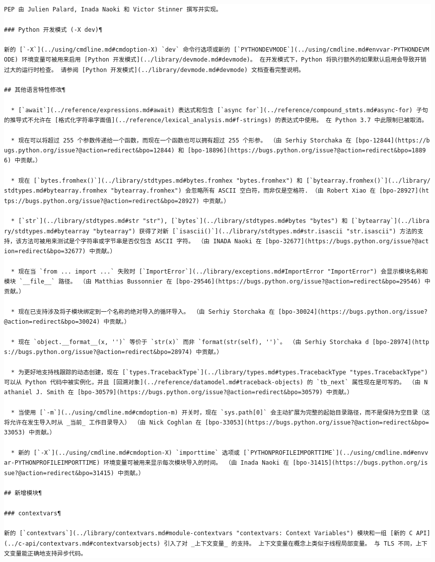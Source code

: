 ~~~
~~~
    

~~~
PEP 由 Julien Palard, Inada Naoki 和 Victor Stinner 撰写并实现。

### Python 开发模式 (-X dev)¶

新的 [`-X`](../using/cmdline.md#cmdoption-X) `dev` 命令行选项或新的 [`PYTHONDEVMODE`](../using/cmdline.md#envvar-PYTHONDEVMODE) 环境变量可被用来启用 [Python 开发模式](../library/devmode.md#devmode)。 在开发模式下，Python 将执行额外的如果默认启用会导致开销过大的运行时检查。 请参阅 [Python 开发模式](../library/devmode.md#devmode) 文档查看完整说明。

## 其他语言特性修改¶

  * [`await`](../reference/expressions.md#await) 表达式和包含 [`async for`](../reference/compound_stmts.md#async-for) 子句的推导式不允许在 [格式化字符串字面值](../reference/lexical_analysis.md#f-strings) 的表达式中使用。 在 Python 3.7 中此限制已被取消。

  * 现在可以将超过 255 个参数传递给一个函数，而现在一个函数也可以拥有超过 255 个形参。 （由 Serhiy Storchaka 在 [bpo-12844](https://bugs.python.org/issue?@action=redirect&bpo=12844) 和 [bpo-18896](https://bugs.python.org/issue?@action=redirect&bpo=18896) 中贡献。）

  * 现在 [`bytes.fromhex()`](../library/stdtypes.md#bytes.fromhex "bytes.fromhex") 和 [`bytearray.fromhex()`](../library/stdtypes.md#bytearray.fromhex "bytearray.fromhex") 会忽略所有 ASCII 空白符，而非仅是空格符. （由 Robert Xiao 在 [bpo-28927](https://bugs.python.org/issue?@action=redirect&bpo=28927) 中贡献。）

  * [`str`](../library/stdtypes.md#str "str"), [`bytes`](../library/stdtypes.md#bytes "bytes") 和 [`bytearray`](../library/stdtypes.md#bytearray "bytearray") 获得了对新 [`isascii()`](../library/stdtypes.md#str.isascii "str.isascii") 方法的支持，该方法可被用来测试是个字符串或字节串是否仅包含 ASCII 字符。 （由 INADA Naoki 在 [bpo-32677](https://bugs.python.org/issue?@action=redirect&bpo=32677) 中贡献。）

  * 现在当 `from ... import ...` 失败时 [`ImportError`](../library/exceptions.md#ImportError "ImportError") 会显示模块名称和模块 `__file__` 路径。 （由 Matthias Bussonnier 在 [bpo-29546](https://bugs.python.org/issue?@action=redirect&bpo=29546) 中贡献。）

  * 现在已支持涉及将子模块绑定到一个名称的绝对导入的循环导入。 （由 Serhiy Storchaka 在 [bpo-30024](https://bugs.python.org/issue?@action=redirect&bpo=30024) 中贡献。）

  * 现在 `object.__format__(x, '')` 等价于 `str(x)` 而非 `format(str(self), '')`。 （由 Serhiy Storchaka d [bpo-28974](https://bugs.python.org/issue?@action=redirect&bpo=28974) 中贡献。）

  * 为更好地支持栈跟踪的动态创建，现在 [`types.TracebackType`](../library/types.md#types.TracebackType "types.TracebackType") 可以从 Python 代码中被实例化，并且 [回溯对象](../reference/datamodel.md#traceback-objects) 的 `tb_next` 属性现在是可写的。 （由 Nathaniel J. Smith 在 [bpo-30579](https://bugs.python.org/issue?@action=redirect&bpo=30579) 中贡献。）

  * 当使用 [`-m`](../using/cmdline.md#cmdoption-m) 开关时，现在 `sys.path[0]` 会主动扩展为完整的起始目录路径，而不是保持为空目录（这将允许在发生导入时从 _当前_ 工作目录导入） （由 Nick Coghlan 在 [bpo-33053](https://bugs.python.org/issue?@action=redirect&bpo=33053) 中贡献。）

  * 新的 [`-X`](../using/cmdline.md#cmdoption-X) `importtime` 选项或 [`PYTHONPROFILEIMPORTTIME`](../using/cmdline.md#envvar-PYTHONPROFILEIMPORTTIME) 环境变量可被用来显示每次模块导入的时间。 （由 Inada Naoki 在 [bpo-31415](https://bugs.python.org/issue?@action=redirect&bpo=31415) 中贡献。）

## 新增模块¶

### contextvars¶

新的 [`contextvars`](../library/contextvars.md#module-contextvars "contextvars: Context Variables") 模块和一组 [新的 C API](../c-api/contextvars.md#contextvarsobjects) 引入了对 _上下文变量_ 的支持。 上下文变量在概念上类似于线程局部变量。 与 TLS 不同，上下文变量能正确地支持异步代码。

~~~